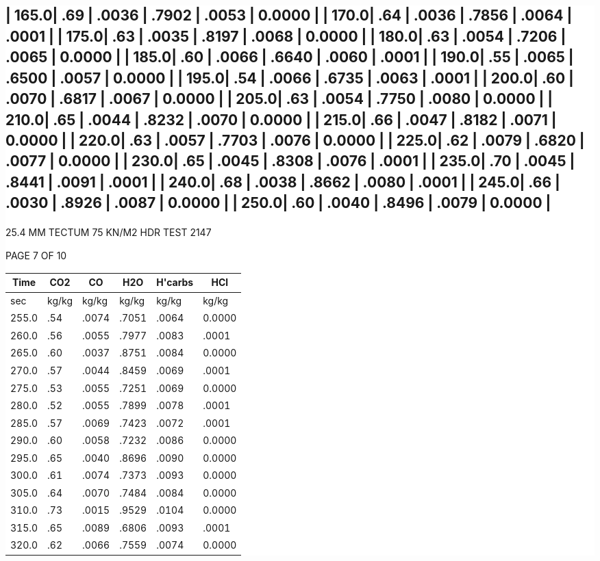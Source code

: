 | 165.0| .69    | .0036  | .7902  | .0053   | 0.0000 |
| 170.0| .64    | .0036  | .7856  | .0064   | .0001  |
| 175.0| .63    | .0035  | .8197  | .0068   | 0.0000 |
| 180.0| .63    | .0054  | .7206  | .0065   | 0.0000 |
| 185.0| .60    | .0066  | .6640  | .0060   | .0001  |
| 190.0| .55    | .0065  | .6500  | .0057   | 0.0000 |
| 195.0| .54    | .0066  | .6735  | .0063   | .0001  |
| 200.0| .60    | .0070  | .6817  | .0067   | 0.0000 |
| 205.0| .63    | .0054  | .7750  | .0080   | 0.0000 |
| 210.0| .65    | .0044  | .8232  | .0070   | 0.0000 |
| 215.0| .66    | .0047  | .8182  | .0071   | 0.0000 |
| 220.0| .63    | .0057  | .7703  | .0076   | 0.0000 |
| 225.0| .62    | .0079  | .6820  | .0077   | 0.0000 |
| 230.0| .65    | .0045  | .8308  | .0076   | .0001  |
| 235.0| .70    | .0045  | .8441  | .0091   | .0001  |
| 240.0| .68    | .0038  | .8662  | .0080   | .0001  |
| 245.0| .66    | .0030  | .8926  | .0087   | 0.0000 |
| 250.0| .60    | .0040  | .8496  | .0079   | 0.0000 |
---
25.4 MM TECTUM  75 KN/M2  HDR  TEST 2147

PAGE 7  OF  10

| Time | CO2 | CO | H2O | H'carbs | HCl |
|------|-----|----|----|---------|-----|
| sec | kg/kg | kg/kg | kg/kg | kg/kg | kg/kg |
|255.0|.54|.0074|.7051|.0064|0.0000|
|260.0|.56|.0055|.7977|.0083|.0001|
|265.0|.60|.0037|.8751|.0084|0.0000|
|270.0|.57|.0044|.8459|.0069|.0001|
|275.0|.53|.0055|.7251|.0069|0.0000|
|280.0|.52|.0055|.7899|.0078|.0001|
|285.0|.57|.0069|.7423|.0072|.0001|
|290.0|.60|.0058|.7232|.0086|0.0000|
|295.0|.65|.0040|.8696|.0090|0.0000|
|300.0|.61|.0074|.7373|.0093|0.0000|
|305.0|.64|.0070|.7484|.0084|0.0000|
|310.0|.73|.0015|.9529|.0104|0.0000|
|315.0|.65|.0089|.6806|.0093|.0001|
|320.0|.62|.0066|.7559|.0074|0.0000|